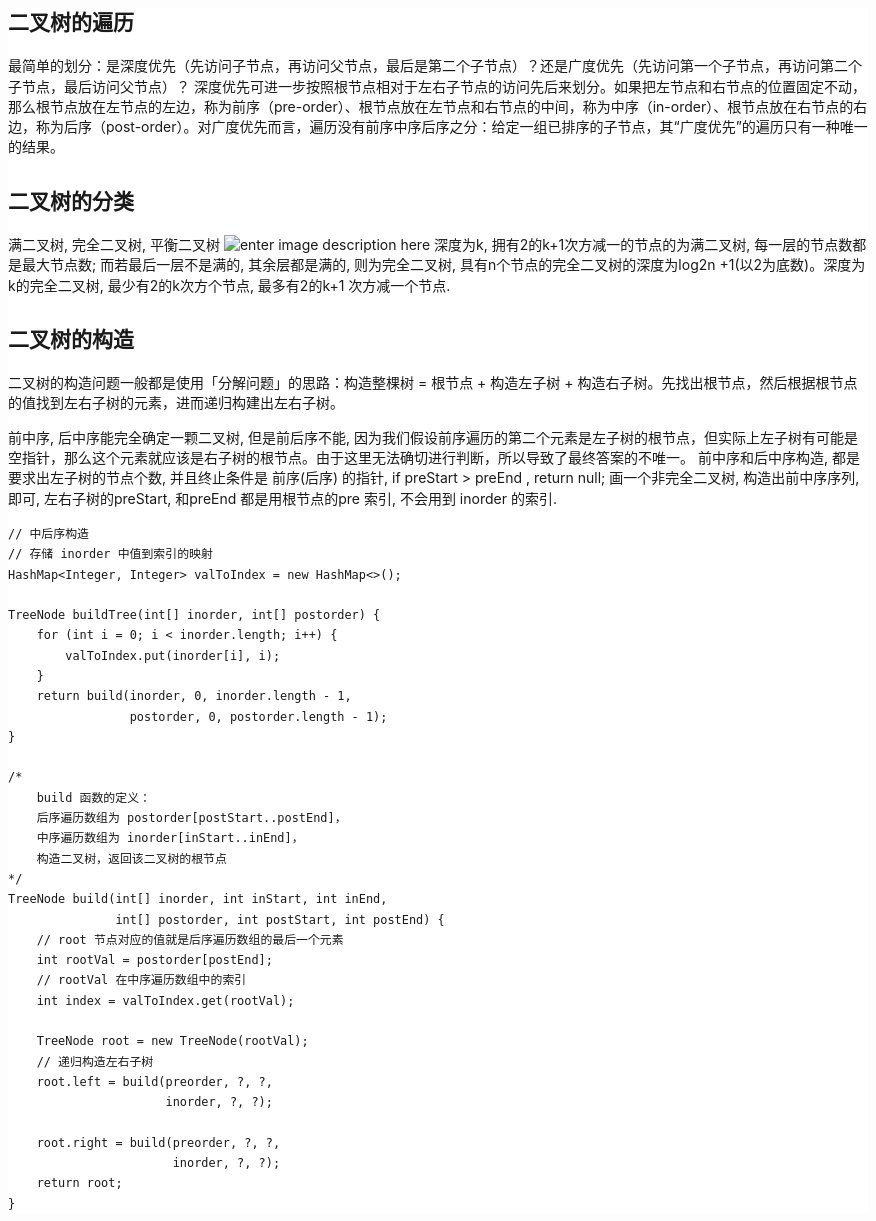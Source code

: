 ## 二叉树的遍历
最简单的划分：是深度优先（先访问子节点，再访问父节点，最后是第二个子节点）？还是广度优先（先访问第一个子节点，再访问第二个子节点，最后访问父节点）？ 深度优先可进一步按照根节点相对于左右子节点的访问先后来划分。如果把左节点和右节点的位置固定不动，那么根节点放在左节点的左边，称为前序（pre-order）、根节点放在左节点和右节点的中间，称为中序（in-order）、根节点放在右节点的右边，称为后序（post-order）。对广度优先而言，遍历没有前序中序后序之分：给定一组已排序的子节点，其“广度优先”的遍历只有一种唯一的结果。

## 二叉树的分类
满二叉树, 完全二叉树, 平衡二叉树
![enter image description here](https://drive.google.com/uc?id=1WvdQnszfoBQkf94qiUDM2W_a4BWwArD8)
深度为k, 拥有2的k+1次方减一的节点的为满二叉树, 每一层的节点数都是最大节点数; 而若最后一层不是满的, 其余层都是满的, 则为完全二叉树, 具有n个节点的完全二叉树的深度为log2n +1(以2为底数)。深度为k的完全二叉树, 最少有2的k次方个节点, 最多有2的k+1 次方减一个节点. 
## 二叉树的构造
二叉树的构造问题一般都是使用「分解问题」的思路：构造整棵树 = 根节点 + 构造左子树 + 构造右子树。先找出根节点，然后根据根节点的值找到左右子树的元素，进而递归构建出左右子树。

前中序, 后中序能完全确定一颗二叉树, 但是前后序不能, 因为我们假设前序遍历的第二个元素是左子树的根节点，但实际上左子树有可能是空指针，那么这个元素就应该是右子树的根节点。由于这里无法确切进行判断，所以导致了最终答案的不唯一。
前中序和后中序构造, 都是要求出左子树的节点个数, 并且终止条件是 前序(后序) 的指针, if preStart > preEnd , return null; 画一个非完全二叉树, 构造出前中序序列, 即可, 左右子树的preStart, 和preEnd 都是用根节点的pre 索引, 不会用到 inorder 的索引.

```
// 中后序构造
// 存储 inorder 中值到索引的映射
HashMap<Integer, Integer> valToIndex = new HashMap<>();

TreeNode buildTree(int[] inorder, int[] postorder) {
    for (int i = 0; i < inorder.length; i++) {
        valToIndex.put(inorder[i], i);
    }
    return build(inorder, 0, inorder.length - 1,
                 postorder, 0, postorder.length - 1);
}

/* 
    build 函数的定义：
    后序遍历数组为 postorder[postStart..postEnd]，
    中序遍历数组为 inorder[inStart..inEnd]，
    构造二叉树，返回该二叉树的根节点 
*/
TreeNode build(int[] inorder, int inStart, int inEnd,
               int[] postorder, int postStart, int postEnd) {
    // root 节点对应的值就是后序遍历数组的最后一个元素
    int rootVal = postorder[postEnd];
    // rootVal 在中序遍历数组中的索引
    int index = valToIndex.get(rootVal);

    TreeNode root = new TreeNode(rootVal);
    // 递归构造左右子树
    root.left = build(preorder, ?, ?,
                      inorder, ?, ?);

    root.right = build(preorder, ?, ?,
                       inorder, ?, ?);
    return root;
}
```
